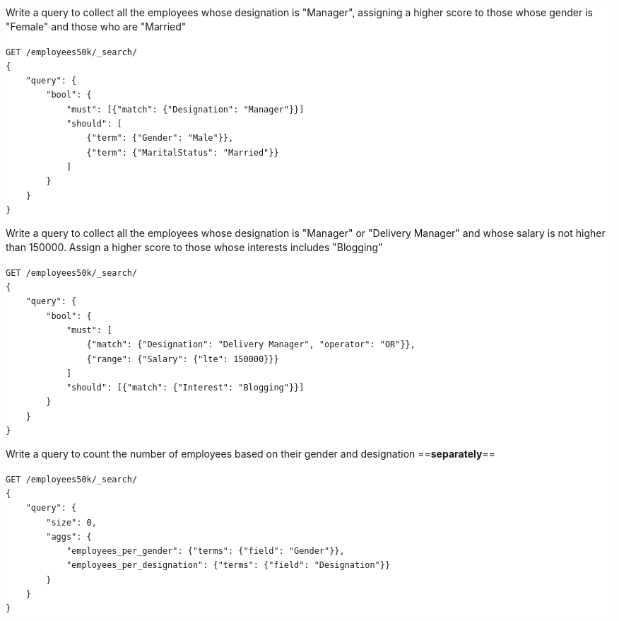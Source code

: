 

Write a query to collect all the employees whose designation is "Manager", assigning a higher score to those whose gender is "Female" and those who are "Married"

```http
GET /employees50k/_search/
{
	"query": {
		"bool": {
			"must": [{"match": {"Designation": "Manager"}}]
			"should": [
				{"term": {"Gender": "Male"}}, 
				{"term": {"MaritalStatus": "Married"}}
            ]
		}
	}
}
```



Write a query to collect all the employees whose designation is "Manager" or "Delivery Manager" and whose salary is not higher than 150000. Assign a higher score to those whose interests includes "Blogging"

```http
GET /employees50k/_search/
{
	"query": {
		"bool": {
			"must": [
				{"match": {"Designation": "Delivery Manager", "operator": "OR"}},
				{"range": {"Salary": {"lte": 150000}}}
			]
			"should": [{"match": {"Interest": "Blogging"}}]
		}
	}	
}
```



Write a query to count the number of employees based on their gender and designation ==**separately**==

```http
GET /employees50k/_search/
{
	"query": {
		"size": 0,
		"aggs": {
			"employees_per_gender": {"terms": {"field": "Gender"}},
			"employees_per_designation": {"terms": {"field": "Designation"}}
		}
	}
}
```
